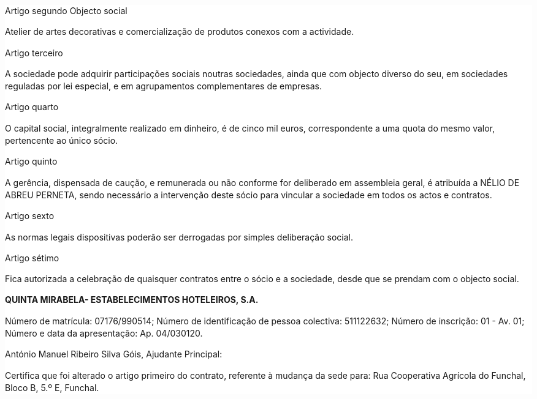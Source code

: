 
Artigo segundo
Objecto social


Atelier de artes decorativas e comercialização de
produtos conexos com a actividade.


Artigo terceiro


A sociedade pode adquirir participações sociais noutras
sociedades, ainda que com objecto diverso do seu, em
sociedades reguladas por lei especial, e em agrupamentos
complementares de empresas.


Artigo quarto


O capital social, integralmente realizado em dinheiro, é
de cinco mil euros, correspondente a uma quota do mesmo
valor, pertencente ao único sócio.


Artigo quinto


A gerência, dispensada de caução, e remunerada ou não
conforme for deliberado em assembleia geral, é atribuída a
NÉLIO DE ABREU PERNETA, sendo necessário a intervenção deste
sócio para vincular a sociedade em todos os actos e contratos.


Artigo sexto


As normas legais dispositivas poderão ser derrogadas por
simples deliberação social.


Artigo sétimo


Fica autorizada a celebração de quaisquer contratos entre o
sócio e a sociedade, desde que se prendam com o objecto social.


**QUINTA MIRABELA- ESTABELECIMENTOS
HOTELEIROS, S.A.**


Número de matrícula: 07176/990514;
Número de identificação de pessoa colectiva: 511122632;
Número de inscrição: 01 - Av. 01;
Número e data da apresentação: Ap. 04/030120.


António Manuel Ribeiro Silva Góis, Ajudante Principal:



Certifica que foi alterado o artigo primeiro do contrato,
referente à mudança da sede para: Rua Cooperativa Agrícola
do Funchal, Bloco B, 5.º E, Funchal.

